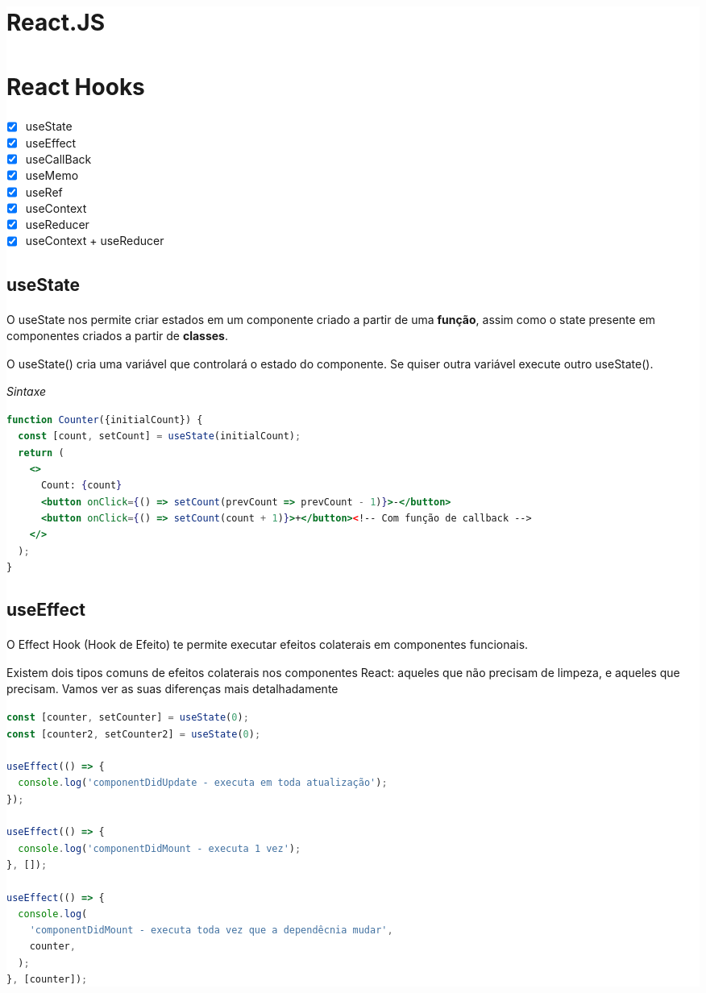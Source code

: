 # React.JS

# React Hooks

- [x] useState
- [x] useEffect
- [x] useCallBack
- [x] useMemo
- [x] useRef
- [x] useContext
- [x] useReducer
- [x] useContext + useReducer

## useState

O useState nos permite criar estados em um componente criado a partir de uma **função**, assim como o state presente em componentes criados a partir de **classes**.

O useState() cria uma variável que controlará o estado do componente. Se quiser outra variável execute outro useState().

_Sintaxe_

```jsx
function Counter({initialCount}) {
  const [count, setCount] = useState(initialCount);
  return (
    <>
      Count: {count}
      <button onClick={() => setCount(prevCount => prevCount - 1)}>-</button>
      <button onClick={() => setCount(count + 1)}>+</button><!-- Com função de callback -->
    </>
  );
}
```

## useEffect

O Effect Hook (Hook de Efeito) te permite executar efeitos colaterais em componentes funcionais.

Existem dois tipos comuns de efeitos colaterais nos componentes React: aqueles que não precisam de limpeza, e aqueles que precisam. Vamos ver as suas diferenças mais detalhadamente

```jsx
const [counter, setCounter] = useState(0);
const [counter2, setCounter2] = useState(0);

useEffect(() => {
  console.log('componentDidUpdate - executa em toda atualização');
});

useEffect(() => {
  console.log('componentDidMount - executa 1 vez');
}, []);

useEffect(() => {
  console.log(
    'componentDidMount - executa toda vez que a dependêcnia mudar',
    counter,
  );
}, [counter]);
```
